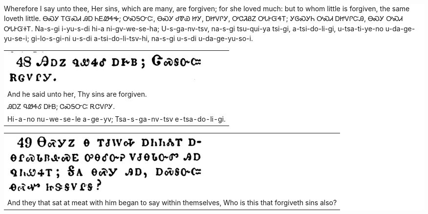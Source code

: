 <tr class="even">
<td>Wherefore I say unto thee, Her sins, which are many, are forgiven; for she loved much: but to whom little is forgiven, the same loveth little.</td>
</tr>
<tr class="odd">
<td>ᎾᏍᎩ ᎢᏳᏍᏗ ᎯᎠ ᏂᎬᏪᏎᎭ; ᎤᏍᎦᏅᏨ, ᎾᏍᎩ ᏧᏈᏯ ᏥᎩ, ᎠᏥᏙᎵᎩ, ᎤᏣᏘᏰᏃ ᎤᏓᎨᏳᏎᎢ; ᎩᎶᏍᎩᏂ ᎤᏍᏗ ᎠᏥᏙᎵᏨᎯ, ᎾᏍᎩ ᎤᏍᏗ ᎤᏓᎨᏳᏐᎢ.</td>
</tr>
<tr class="even">
<td>Na-s-gi i-yu-s-di hi-a ni-gv-we-se-ha; U-s-ga-nv-tsv, na-s-gi tsu-qui-ya tsi-gi, a-tsi-do-li-gi, u-tsa-ti-ye-no u-da-ge-yu-se-i; gi-lo-s-gi-ni u-s-di a-tsi-do-li-tsv-hi, na-s-gi u-s-di u-da-ge-yu-so-i.</td>
</tr>
</tbody>
</table>

<table>
<tbody>
<tr class="odd">
<td><a href="030748.png"><img src="030748.png" width="400" /></a></td>
</tr>
<tr class="even">
<td>And he said unto her, Thy sins are forgiven.</td>
</tr>
<tr class="odd">
<td>ᎯᎠᏃ ᏄᏪᏎᎴ ᎠᎨᏴ; ᏣᏍᎦᏅᏨ ᎡᏣᏙᎵᎩ.</td>
</tr>
<tr class="even">
<td>Hi-a-no nu-we-se-le a-ge-yv; Tsa-s-ga-nv-tsv e-tsa-do-li-gi.</td>
</tr>
</tbody>
</table>

<table>
<tbody>
<tr class="odd">
<td><a href="030749.png"><img src="030749.png" width="400" /></a></td>
</tr>
<tr class="even">
<td>And they that sat at meat with him began to say within themselves, Who is this that forgiveth sins also?</td>
</tr>
<tr class="odd">